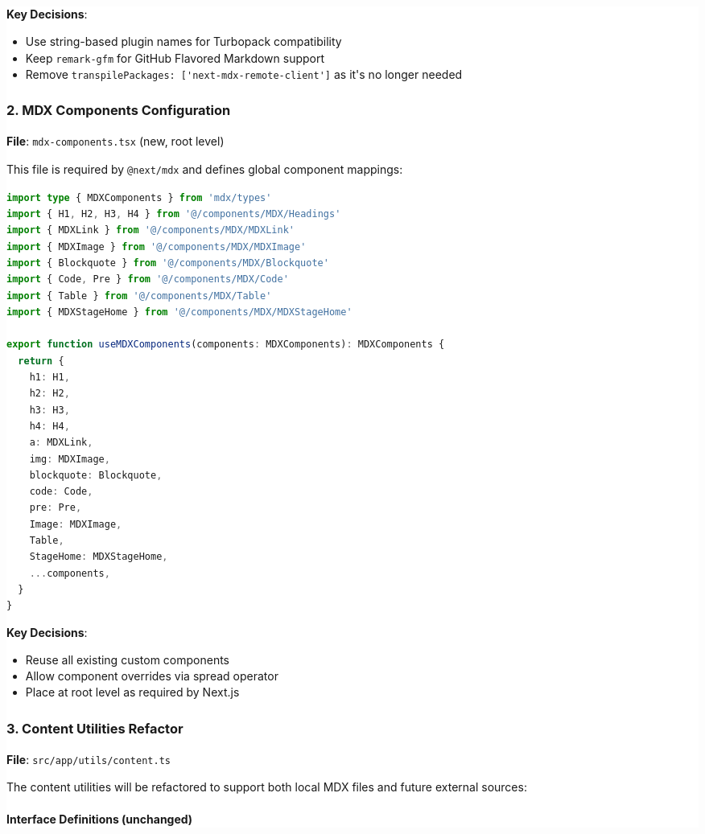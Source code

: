 **Key Decisions**:

- Use string-based plugin names for Turbopack compatibility
- Keep `remark-gfm` for GitHub Flavored Markdown support
- Remove `transpilePackages: ['next-mdx-remote-client']` as it's no longer needed

### 2. MDX Components Configuration

**File**: `mdx-components.tsx` (new, root level)

This file is required by `@next/mdx` and defines global component mappings:

```typescript
import type { MDXComponents } from 'mdx/types'
import { H1, H2, H3, H4 } from '@/components/MDX/Headings'
import { MDXLink } from '@/components/MDX/MDXLink'
import { MDXImage } from '@/components/MDX/MDXImage'
import { Blockquote } from '@/components/MDX/Blockquote'
import { Code, Pre } from '@/components/MDX/Code'
import { Table } from '@/components/MDX/Table'
import { MDXStageHome } from '@/components/MDX/MDXStageHome'

export function useMDXComponents(components: MDXComponents): MDXComponents {
  return {
    h1: H1,
    h2: H2,
    h3: H3,
    h4: H4,
    a: MDXLink,
    img: MDXImage,
    blockquote: Blockquote,
    code: Code,
    pre: Pre,
    Image: MDXImage,
    Table,
    StageHome: MDXStageHome,
    ...components,
  }
}
```

**Key Decisions**:

- Reuse all existing custom components
- Allow component overrides via spread operator
- Place at root level as required by Next.js

### 3. Content Utilities Refactor

**File**: `src/app/utils/content.ts`

The content utilities will be refactored to support both local MDX files and future external sources:

#### Interface Definitions (unchanged)
